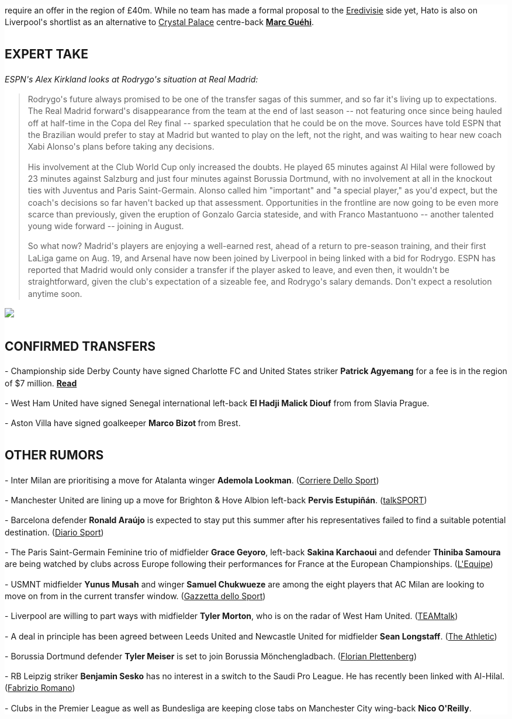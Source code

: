 require an offer in the region of £40m. While no team has made a formal proposal to the <a data-league-guid="e8c15234-75dd-3155-bea5-3a1d9edcfd27" href="https://www.espn.com/soccer/league/_/name/NED.1">Eredivisie</a> side yet, Hato is also on Liverpool's shortlist as an alternative to <a data-clubhouse-guid="e8703d92-a160-9bbf-cb81-1be6f3fd7969" href="https://www.espn.com/soccer/team?id=384">Crystal Palace</a> centre-back <strong><a data-player-guid="476ae006-e5b6-49ac-b037-01ebe4436944" href="http://espn.com/soccer/player/_/id/265907/marc-guehi">Marc Guéhi</a></strong>.</p><h2>EXPERT TAKE</h2><p><em>ESPN's Alex Kirkland looks at Rodrygo's situation at Real Madrid:</em></p><blockquote><p>Rodrygo's future always promised to be one of the transfer sagas of this summer, and so far it's living up to expectations. The Real Madrid forward's disappearance from the team at the end of last season -- not featuring once since being hauled off at half-time in the Copa del Rey final -- sparked speculation that he could be on the move. Sources have told ESPN that the Brazilian would prefer to stay at Madrid but wanted to play on the left, not the right, and was waiting to hear new coach Xabi Alonso's plans before taking any decisions.</p><p>His involvement at the Club World Cup only increased the doubts. He played 65 minutes against Al Hilal were followed by 23 minutes against Salzburg and just four minutes against Borussia Dortmund, with no involvement at all in the knockout ties with Juventus and Paris Saint-Germain. Alonso called him "important" and "a special player," as you'd expect, but the coach's decisions so far haven't backed up that assessment. Opportunities in the frontline are now going to be even more scarce than previously, given the eruption of Gonzalo Garcia stateside, and with Franco Mastantuono -- another talented young wide forward -- joining in August.</p><p>So what now? Madrid's players are enjoying a well-earned rest, ahead of a return to pre-season training, and their first LaLiga game on Aug. 19, and Arsenal have now been joined by Liverpool in being linked with a bid for Rodrygo. ESPN has reported that Madrid would only consider a transfer if the player asked to leave, and even then, it wouldn't be straightforward, given the club's expectation of a sizeable fee, and Rodrygo's salary demands. Don't expect a resolution anytime soon.</p></blockquote><p><img src="https://a.espncdn.com/photo/2025/0716/r1519644_1200x800_3-2.png" width="100%"></p><h2>CONFIRMED TRANSFERS</h2><p>- Championship side Derby County have signed Charlotte FC and United States striker <strong>Patrick Agyemang</strong> for a fee is in the region of $7 million. <strong><a href="https://www.espn.com/soccer/story/_/id/45747642/usa-agyemang-move-championship-derby" target="_blank">Read</a></strong></p><p>- West Ham United have signed Senegal international left-back <strong>El Hadji Malick Diouf</strong> from from Slavia Prague.</p><p>- Aston Villa have signed goalkeeper <strong>Marco Bizot </strong>from Brest.</p><h2>OTHER RUMORS</h2><p>- Inter Milan are prioritising a move for Atalanta winger <strong>Ademola Lookman</strong>. (<a href="https://www.corrieredellosport.it/news/calcio/calcio-mercato/inter/2025/07/16-142023205/mercato_inter_lookman_la_priorit_chivu_lo_vuole_ma_servono_50_milioni" target="_blank">Corriere Dello Sport</a>)</p><p>- Manchester United are lining up a move for Brighton &amp; Hove Albion left-back <strong>Pervis Estupiñán</strong>. (<a href="https://talksport.com/football/3381280/man-united-transfer-brighton-pervis-estupinan/" target="_blank">talkSPORT</a>)</p><p>- Barcelona defender <strong>Ronald Araújo</strong> is expected to stay put this summer after his representatives failed to find a suitable potential destination. (<a href="https://www.sport.es/es/noticias/barca/ronald-araujo-queda-barca-ahora-119707922" target="_blank">Diario Sport</a>)</p><p>- The Paris Saint-Germain Feminine trio of midfielder <strong>Grace Geyoro</strong>, left-back <strong>Sakina Karchaoui</strong> and defender <strong>Thiniba Samoura</strong> are being watched by clubs across Europe following their performances for France at the European Championships. (<a href="https://www.lequipe.fr/Football/Article/Geyoro-karchaoui-samoura-le-psg-menace-sur-le-marche/1578376" target="_blank">L'Equipe</a>)</p><p>- USMNT midfielder <strong>Yunus Musah</strong> and winger <strong>Samuel Chukwueze</strong> are among the eight players that AC Milan are looking to move on from in the current transfer window. (<a href="https://www.gazzetta.it/Calcio/Calciomercato/Milan/storie/15-07-2025/milan-musah-e-bennacer-a-okafor-e-chukwueze-quanti-uomini-in-uscita/bennacer.shtml" target="_blank">Gazzetta dello Sport</a>)</p><p>- Liverpool are willing to part ways with midfielder <strong>Tyler Morton</strong>, who is on the radar of West Ham United. (<a href="https://www.teamtalk.com/west-ham-united/slot-prepared-cut-ties-midfielder-prem-rivals-attack-reds-pair" target="_blank">TEAMtalk</a>)</p><p>- A deal in principle has been agreed between Leeds United and Newcastle United for midfielder <strong>Sean Longstaff</strong>. (<a href="https://www.nytimes.com/athletic/6479621/2025/07/15/sean-longstaff-leeds-transfer-newcastle/" target="_blank">The Athletic</a>)</p><p>- Borussia Dortmund defender <strong>Tyler Meiser</strong> is set to join Borussia Mönchengladbach. (<a href="https://x.com/plettigoal/status/1945185328190644256?s=46" target="_blank">Florian Plettenberg</a>)</p><p>- RB Leipzig striker <strong>Benjamin Sesko</strong> has no interest in a switch to the Saudi Pro League. He has recently been linked with Al-Hilal. (<a href="https://x.com/fabrizioromano/status/1945241225398833653?s=46" target="_blank">Fabrizio Romano</a>)</p><p>- Clubs in the Premier League as well as Bundesliga are keeping close tabs on Manchester City wing-back <strong>Nico O'Reilly</strong>.